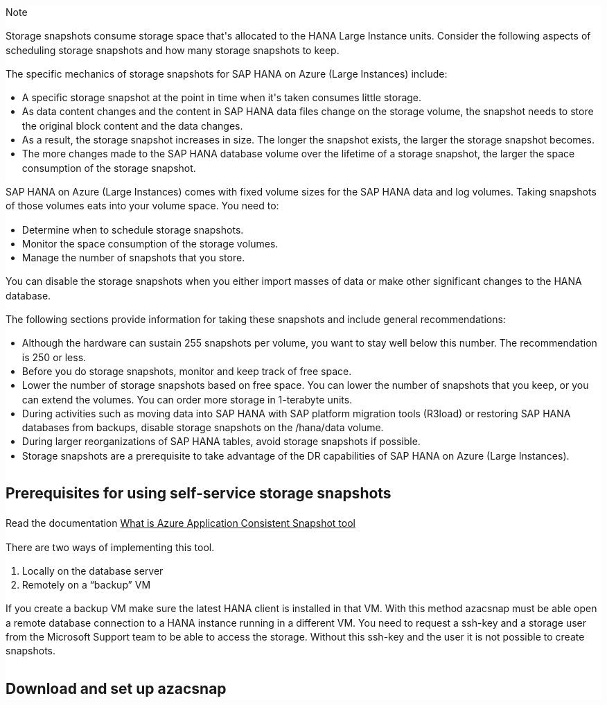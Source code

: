 >[!NOTE]
>Storage snapshots consume storage space that's allocated to the HANA Large Instance units. Consider the following aspects of scheduling storage snapshots and how many storage snapshots to keep. 

The specific mechanics of storage snapshots for SAP HANA on Azure (Large Instances) include:

- A specific storage snapshot at the point in time when it's taken consumes little storage.
- As data content changes and the content in SAP HANA data files change on the storage volume, the snapshot needs to store the original block content and the data changes.
- As a result, the storage snapshot increases in size. The longer the snapshot exists, the larger the storage snapshot becomes.
- The more changes made to the SAP HANA database volume over the lifetime of a storage snapshot, the larger the space consumption of the storage snapshot.

SAP HANA on Azure (Large Instances) comes with fixed volume sizes for the SAP HANA data and log volumes. Taking snapshots of those volumes eats into your volume space. You need to:

- Determine when to schedule storage snapshots.
- Monitor the space consumption of the storage volumes. 
- Manage the number of snapshots that you store. 

You can disable the storage snapshots when you either import masses of data or make other significant changes to the HANA database. 


The following sections provide information for taking these snapshots and include general recommendations:

- Although the hardware can sustain 255 snapshots per volume, you want to stay well below this number. The recommendation is 250 or less.
- Before you do storage snapshots, monitor and keep track of free space.
- Lower the number of storage snapshots based on free space. You can lower the number of snapshots that you keep, or you can extend the volumes. You can order more storage in 1-terabyte units.
- During activities such as moving data into SAP HANA with SAP platform migration tools (R3load) or restoring SAP HANA databases from backups, disable storage snapshots on the /hana/data volume. 
- During larger reorganizations of SAP HANA tables, avoid storage snapshots if possible.
- Storage snapshots are a prerequisite to take advantage of the DR capabilities of SAP HANA on Azure (Large Instances).

## Prerequisites for using self-service storage snapshots

Read the documentation [What is Azure Application Consistent Snapshot tool](../../../azure-netapp-files/azacsnap-introduction.md)

There are two ways of implementing this tool. 
1)	Locally on the database server
2)	Remotely on a “backup” VM

If you create a backup VM make sure the latest HANA client is installed in that VM. With this method azacsnap must be able open a remote database connection to a HANA instance running in a different VM.
You need to request a ssh-key and a storage user from the Microsoft Support team to be able to access the storage. Without this ssh-key and the user it is not possible to create snapshots.

## Download and set up azacsnap
